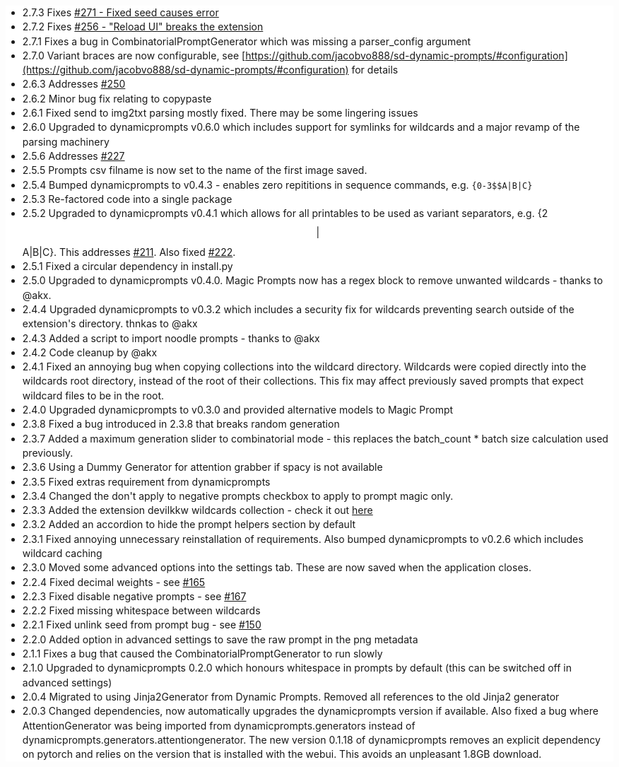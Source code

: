 - 2.7.3 Fixes [#271 - Fixed seed causes error](https://github.com/jacobvo888/sd-dynamic-prompts/issues/271)
- 2.7.2 Fixes [#256 - "Reload UI" breaks the extension](https://github.com/jacobvo888/sd-dynamic-prompts/issues/256)
- 2.7.1 Fixes a bug in CombinatorialPromptGenerator which was missing a parser_config argument
- 2.7.0 Variant braces are now configurable, see [https://github.com/jacobvo888/sd-dynamic-prompts/#configuration](https://github.com/jacobvo888/sd-dynamic-prompts/#configuration) for details
- 2.6.3 Addresses [#250](https://github.com/jacobvo888/sd-dynamic-prompts/issues/250#issuecomment-1425037699)
- 2.6.2 Minor bug fix relating to copypaste
- 2.6.1 Fixed send to img2txt parsing mostly fixed. There may be some lingering issues
- 2.6.0 Upgraded to dynamicprompts v0.6.0 which includes support for symlinks for wildcards and a major revamp of the parsing machinery
- 2.5.6 Addresses [#227](https://github.com/jacobvo888/sd-dynamic-prompts/issues/227)
- 2.5.5 Prompts csv filname is now set to the name of the first image saved.
- 2.5.4 Bumped dynamicprompts to v0.4.3 - enables zero repititions in sequence commands, e.g. `{0-3$$A|B|C}`
- 2.5.3 Re-factored code into a single package
- 2.5.2 Upgraded to dynamicprompts v0.4.1 which allows for all printables to be used as variant separators, e.g. {2$$|$$A|B|C}. This addresses [#211](https://github.com/jacobvo888/sd-dynamic-prompts/issues/211). Also fixed [#222](https://github.com/jacobvo888/sd-dynamic-prompts/pull/222).
- 2.5.1 Fixed a circular dependency in install.py
- 2.5.0 Upgraded to dynamicprompts v0.4.0. Magic Prompts now has a regex block to remove unwanted wildcards - thanks to @akx.
- 2.4.4 Upgraded dynamicprompts to v0.3.2 which includes a security fix for wildcards preventing search outside of the extension's directory. thnkas to @akx
- 2.4.3 Added a script to import noodle prompts - thanks to @akx
- 2.4.2 Code cleanup by @akx
- 2.4.1 Fixed an annoying bug when copying collections into the wildcard directory. Wildcards were copied directly into the wildcards root directory, instead of the root of their collections. This fix may affect previously saved prompts that expect wildcard files to be in the root.
- 2.4.0 Upgraded dynamicprompts to v0.3.0 and provided alternative models to Magic Prompt
- 2.3.8 Fixed a bug introduced in 2.3.8 that breaks random generation
- 2.3.7 Added a maximum generation slider to combinatorial mode - this replaces the batch_count * batch size calculation used previously.
- 2.3.6 Using a Dummy Generator for attention grabber if spacy is not available
- 2.3.5 Fixed extras requirement from dynamicprompts
- 2.3.4 Changed the don't apply to negative prompts checkbox to apply to prompt magic only.
- 2.3.3 Added the extension devilkkw wildcards collection - check it out [here](https://github.com/jacobvo888/sd-dynamic-prompts/tree/main/collections/devilkkw)
- 2.3.2 Added an accordion to hide the prompt helpers section by default
- 2.3.1 Fixed annoying unnecessary reinstallation of requirements. Also bumped dynamicprompts to v0.2.6 which includes wildcard caching
- 2.3.0 Moved some advanced options into the settings tab. These are now saved when the application closes.
- 2.2.4 Fixed decimal weights - see [#165](https://github.com/jacobvo888/sd-dynamic-prompts/issues/165)
- 2.2.3 Fixed disable negative prompts - see [#167](https://github.com/jacobvo888/sd-dynamic-prompts/issues/167)
- 2.2.2 Fixed missing whitespace between wildcards
- 2.2.1 Fixed unlink seed from prompt bug - see [#150](https://github.com/jacobvo888/sd-dynamic-prompts/issues/150#issuecomment-1374847700)
- 2.2.0 Added option in advanced settings to save the raw prompt in the png metadata
- 2.1.1 Fixes a bug that caused the CombinatorialPromptGenerator to run slowly
- 2.1.0 Upgraded to dynamicprompts 0.2.0 which honours whitespace in prompts by default (this can be switched off in advanced settings)
- 2.0.4 Migrated to using Jinja2Generator from Dynamic Prompts. Removed all references to the old Jinja2 generator
- 2.0.3 Changed dependencies, now automatically upgrades the dynamicprompts version if available. Also fixed a bug where AttentionGenerator was being imported from dynamicprompts.generators instead of dynamicprompts.generators.attentiongenerator. The new version 0.1.18 of dynamicprompts removes an explicit dependency on pytorch and relies on the version that is installed with the webui. This avoids an unpleasant 1.8GB download.